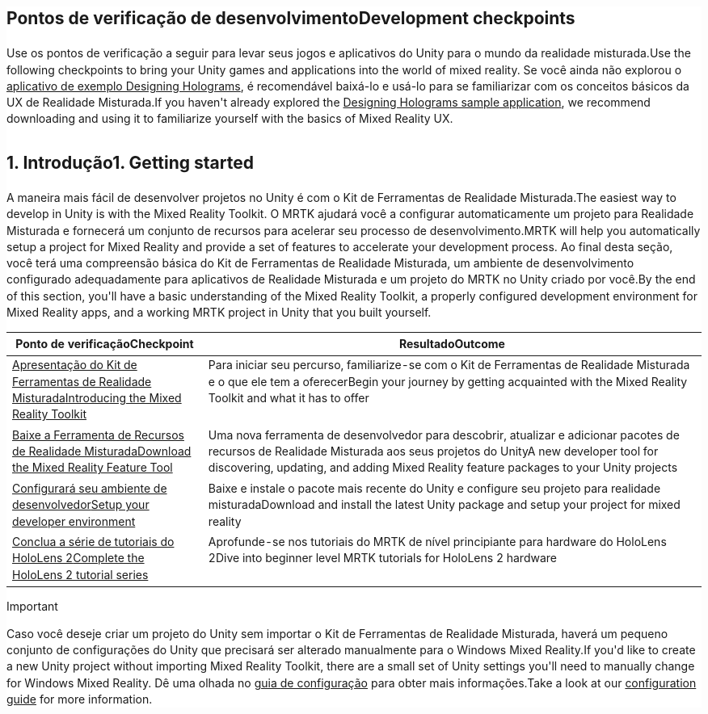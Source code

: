 ## <a name="development-checkpoints"></a><span data-ttu-id="c95d2-111">Pontos de verificação de desenvolvimento</span><span class="sxs-lookup"><span data-stu-id="c95d2-111">Development checkpoints</span></span>

<span data-ttu-id="c95d2-112">Use os pontos de verificação a seguir para levar seus jogos e aplicativos do Unity para o mundo da realidade misturada.</span><span class="sxs-lookup"><span data-stu-id="c95d2-112">Use the following checkpoints to bring your Unity games and applications into the world of mixed reality.</span></span> <span data-ttu-id="c95d2-113">Se você ainda não explorou o [aplicativo de exemplo Designing Holograms](https://www.microsoft.com/p/designing-holograms/9nxwnjklrzwd), é recomendável baixá-lo e usá-lo para se familiarizar com os conceitos básicos da UX de Realidade Misturada.</span><span class="sxs-lookup"><span data-stu-id="c95d2-113">If you haven't already explored the [Designing Holograms sample application](https://www.microsoft.com/p/designing-holograms/9nxwnjklrzwd), we recommend downloading and using it to familiarize yourself with the basics of Mixed Reality UX.</span></span>

## <a name="1-getting-started"></a><span data-ttu-id="c95d2-114">1. Introdução</span><span class="sxs-lookup"><span data-stu-id="c95d2-114">1. Getting started</span></span>

<span data-ttu-id="c95d2-115">A maneira mais fácil de desenvolver projetos no Unity é com o Kit de Ferramentas de Realidade Misturada.</span><span class="sxs-lookup"><span data-stu-id="c95d2-115">The easiest way to develop in Unity is with the Mixed Reality Toolkit.</span></span> <span data-ttu-id="c95d2-116">O MRTK ajudará você a configurar automaticamente um projeto para Realidade Misturada e fornecerá um conjunto de recursos para acelerar seu processo de desenvolvimento.</span><span class="sxs-lookup"><span data-stu-id="c95d2-116">MRTK will help you automatically setup a project for Mixed Reality and provide a set of features to accelerate your development process.</span></span> <span data-ttu-id="c95d2-117">Ao final desta seção, você terá uma compreensão básica do Kit de Ferramentas de Realidade Misturada, um ambiente de desenvolvimento configurado adequadamente para aplicativos de Realidade Misturada e um projeto do MRTK no Unity criado por você.</span><span class="sxs-lookup"><span data-stu-id="c95d2-117">By the end of this section, you'll have a basic understanding of the Mixed Reality Toolkit, a properly configured development environment for Mixed Reality apps, and a working MRTK project in Unity that you built yourself.</span></span>

|  <span data-ttu-id="c95d2-118">Ponto de verificação</span><span class="sxs-lookup"><span data-stu-id="c95d2-118">Checkpoint</span></span>  |  <span data-ttu-id="c95d2-119">Resultado</span><span class="sxs-lookup"><span data-stu-id="c95d2-119">Outcome</span></span>  |
| --- | --- |
| [<span data-ttu-id="c95d2-120">Apresentação do Kit de Ferramentas de Realidade Misturada</span><span class="sxs-lookup"><span data-stu-id="c95d2-120">Introducing the Mixed Reality Toolkit</span></span>](mrtk-getting-started.md) | <span data-ttu-id="c95d2-121">Para iniciar seu percurso, familiarize-se com o Kit de Ferramentas de Realidade Misturada e o que ele tem a oferecer</span><span class="sxs-lookup"><span data-stu-id="c95d2-121">Begin your journey by getting acquainted with the Mixed Reality Toolkit and what it has to offer</span></span> |
| [<span data-ttu-id="c95d2-122">Baixe a Ferramenta de Recursos de Realidade Misturada</span><span class="sxs-lookup"><span data-stu-id="c95d2-122">Download the Mixed Reality Feature Tool</span></span>](welcome-to-mr-feature-tool.md) | <span data-ttu-id="c95d2-123">Uma nova ferramenta de desenvolvedor para descobrir, atualizar e adicionar pacotes de recursos de Realidade Misturada aos seus projetos do Unity</span><span class="sxs-lookup"><span data-stu-id="c95d2-123">A new developer tool for discovering, updating, and adding Mixed Reality feature packages to your Unity projects</span></span> |
| [<span data-ttu-id="c95d2-124">Configurará seu ambiente de desenvolvedor</span><span class="sxs-lookup"><span data-stu-id="c95d2-124">Setup your developer environment</span></span>](../install-the-tools.md) | <span data-ttu-id="c95d2-125">Baixe e instale o pacote mais recente do Unity e configure seu projeto para realidade misturada</span><span class="sxs-lookup"><span data-stu-id="c95d2-125">Download and install the latest Unity package and setup your project for mixed reality</span></span> |
| [<span data-ttu-id="c95d2-126">Conclua a série de tutoriais do HoloLens 2</span><span class="sxs-lookup"><span data-stu-id="c95d2-126">Complete the HoloLens 2 tutorial series</span></span>](tutorials/mr-learning-base-01.md) | <span data-ttu-id="c95d2-127">Aprofunde-se nos tutoriais do MRTK de nível principiante para hardware do HoloLens 2</span><span class="sxs-lookup"><span data-stu-id="c95d2-127">Dive into beginner level MRTK tutorials for HoloLens 2 hardware</span></span> |

> [!IMPORTANT]
> <span data-ttu-id="c95d2-128">Caso você deseje criar um projeto do Unity sem importar o Kit de Ferramentas de Realidade Misturada, haverá um pequeno conjunto de configurações do Unity que precisará ser alterado manualmente para o Windows Mixed Reality.</span><span class="sxs-lookup"><span data-stu-id="c95d2-128">If you'd like to create a new Unity project without importing Mixed Reality Toolkit, there are a small set of Unity settings you'll need to manually change for Windows Mixed Reality.</span></span> <span data-ttu-id="c95d2-129">Dê uma olhada no [guia de configuração](choosing-unity-version.md) para obter mais informações.</span><span class="sxs-lookup"><span data-stu-id="c95d2-129">Take a look at our [configuration guide](choosing-unity-version.md) for more information.</span></span>
